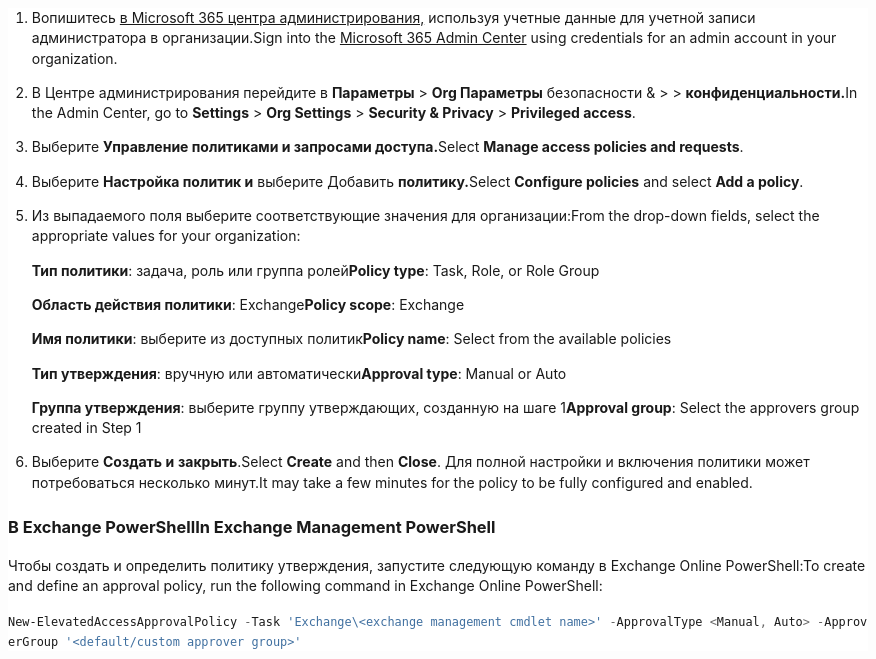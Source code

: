 1. <span data-ttu-id="e9b8d-166">Вопишитесь [в Microsoft 365 центра администрирования,](https://admin.microsoft.com) используя учетные данные для учетной записи администратора в организации.</span><span class="sxs-lookup"><span data-stu-id="e9b8d-166">Sign into the [Microsoft 365 Admin Center](https://admin.microsoft.com) using credentials for an admin account in your organization.</span></span>

2. <span data-ttu-id="e9b8d-167">В Центре администрирования перейдите в **Параметры**  >  **Org Параметры** безопасности &  >    >  **конфиденциальности.**</span><span class="sxs-lookup"><span data-stu-id="e9b8d-167">In the Admin Center, go to **Settings** > **Org Settings** > **Security & Privacy** > **Privileged access**.</span></span>

3. <span data-ttu-id="e9b8d-168">Выберите **Управление политиками и запросами доступа.**</span><span class="sxs-lookup"><span data-stu-id="e9b8d-168">Select **Manage access policies and requests**.</span></span>

4. <span data-ttu-id="e9b8d-169">Выберите **Настройка политик и** выберите Добавить **политику.**</span><span class="sxs-lookup"><span data-stu-id="e9b8d-169">Select **Configure policies** and select **Add a policy**.</span></span>

5. <span data-ttu-id="e9b8d-170">Из выпадаемого поля выберите соответствующие значения для организации:</span><span class="sxs-lookup"><span data-stu-id="e9b8d-170">From the drop-down fields, select the appropriate values for your organization:</span></span>
    
    <span data-ttu-id="e9b8d-171">**Тип политики**: задача, роль или группа ролей</span><span class="sxs-lookup"><span data-stu-id="e9b8d-171">**Policy type**: Task, Role, or Role Group</span></span>

    <span data-ttu-id="e9b8d-172">**Область действия политики**: Exchange</span><span class="sxs-lookup"><span data-stu-id="e9b8d-172">**Policy scope**: Exchange</span></span>

    <span data-ttu-id="e9b8d-173">**Имя политики**: выберите из доступных политик</span><span class="sxs-lookup"><span data-stu-id="e9b8d-173">**Policy name**: Select from the available policies</span></span>

    <span data-ttu-id="e9b8d-174">**Тип утверждения**: вручную или автоматически</span><span class="sxs-lookup"><span data-stu-id="e9b8d-174">**Approval type**: Manual or Auto</span></span>

    <span data-ttu-id="e9b8d-175">**Группа утверждения**: выберите группу утверждающих, созданную на шаге 1</span><span class="sxs-lookup"><span data-stu-id="e9b8d-175">**Approval group**: Select the approvers group created in Step 1</span></span>

6. <span data-ttu-id="e9b8d-176">Выберите **Создать и** **закрыть**.</span><span class="sxs-lookup"><span data-stu-id="e9b8d-176">Select **Create** and then **Close**.</span></span> <span data-ttu-id="e9b8d-177">Для полной настройки и включения политики может потребоваться несколько минут.</span><span class="sxs-lookup"><span data-stu-id="e9b8d-177">It may take a few minutes for the policy to be fully configured and enabled.</span></span>

### <a name="in-exchange-management-powershell"></a><span data-ttu-id="e9b8d-178">В Exchange PowerShell</span><span class="sxs-lookup"><span data-stu-id="e9b8d-178">In Exchange Management PowerShell</span></span>

<span data-ttu-id="e9b8d-179">Чтобы создать и определить политику утверждения, запустите следующую команду в Exchange Online PowerShell:</span><span class="sxs-lookup"><span data-stu-id="e9b8d-179">To create and define an approval policy, run the following command in Exchange Online PowerShell:</span></span>

```PowerShell
New-ElevatedAccessApprovalPolicy -Task 'Exchange\<exchange management cmdlet name>' -ApprovalType <Manual, Auto> -ApproverGroup '<default/custom approver group>'
```
